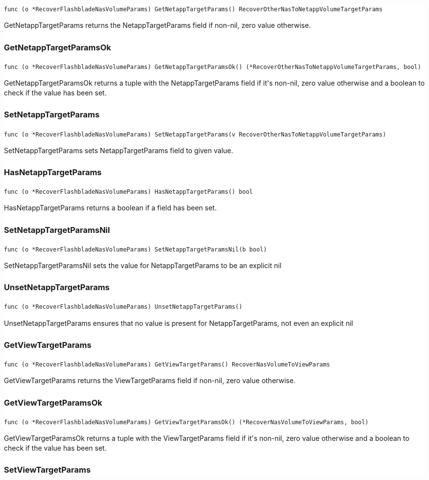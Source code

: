 `func (o *RecoverFlashbladeNasVolumeParams) GetNetappTargetParams() RecoverOtherNasToNetappVolumeTargetParams`

GetNetappTargetParams returns the NetappTargetParams field if non-nil, zero value otherwise.

### GetNetappTargetParamsOk

`func (o *RecoverFlashbladeNasVolumeParams) GetNetappTargetParamsOk() (*RecoverOtherNasToNetappVolumeTargetParams, bool)`

GetNetappTargetParamsOk returns a tuple with the NetappTargetParams field if it's non-nil, zero value otherwise
and a boolean to check if the value has been set.

### SetNetappTargetParams

`func (o *RecoverFlashbladeNasVolumeParams) SetNetappTargetParams(v RecoverOtherNasToNetappVolumeTargetParams)`

SetNetappTargetParams sets NetappTargetParams field to given value.

### HasNetappTargetParams

`func (o *RecoverFlashbladeNasVolumeParams) HasNetappTargetParams() bool`

HasNetappTargetParams returns a boolean if a field has been set.

### SetNetappTargetParamsNil

`func (o *RecoverFlashbladeNasVolumeParams) SetNetappTargetParamsNil(b bool)`

 SetNetappTargetParamsNil sets the value for NetappTargetParams to be an explicit nil

### UnsetNetappTargetParams
`func (o *RecoverFlashbladeNasVolumeParams) UnsetNetappTargetParams()`

UnsetNetappTargetParams ensures that no value is present for NetappTargetParams, not even an explicit nil
### GetViewTargetParams

`func (o *RecoverFlashbladeNasVolumeParams) GetViewTargetParams() RecoverNasVolumeToViewParams`

GetViewTargetParams returns the ViewTargetParams field if non-nil, zero value otherwise.

### GetViewTargetParamsOk

`func (o *RecoverFlashbladeNasVolumeParams) GetViewTargetParamsOk() (*RecoverNasVolumeToViewParams, bool)`

GetViewTargetParamsOk returns a tuple with the ViewTargetParams field if it's non-nil, zero value otherwise
and a boolean to check if the value has been set.

### SetViewTargetParams
